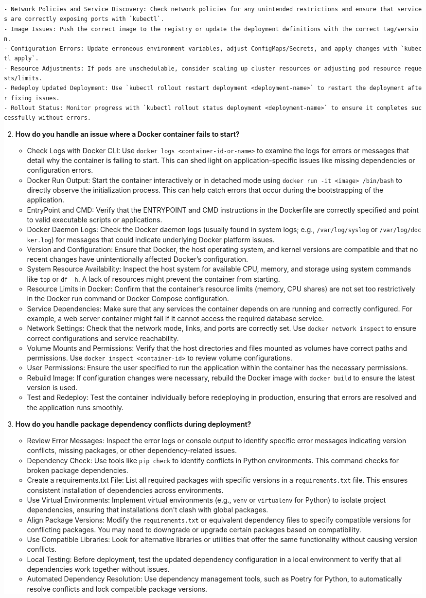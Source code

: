     - Network Policies and Service Discovery: Check network policies for any unintended restrictions and ensure that services are correctly exposing ports with `kubectl`.
    - Image Issues: Push the correct image to the registry or update the deployment definitions with the correct tag/version.
    - Configuration Errors: Update erroneous environment variables, adjust ConfigMaps/Secrets, and apply changes with `kubectl apply`. 
    - Resource Adjustments: If pods are unschedulable, consider scaling up cluster resources or adjusting pod resource requests/limits.
    - Redeploy Updated Deployment: Use `kubectl rollout restart deployment <deployment-name>` to restart the deployment after fixing issues.
    - Rollout Status: Monitor progress with `kubectl rollout status deployment <deployment-name>` to ensure it completes successfully without errors.

2) **How do you handle an issue where a Docker container fails to start?**
    - Check Logs with Docker CLI: Use `docker logs <container-id-or-name>` to examine the logs for errors or messages that detail why the container is failing to start. This can shed light on application-specific issues like missing dependencies or configuration errors.
    - Docker Run Output: Start the container interactively or in detached mode using `docker run -it <image> /bin/bash` to directly observe the initialization process. This can help catch errors that occur during the bootstrapping of the application.
    - EntryPoint and CMD: Verify that the ENTRYPOINT and CMD instructions in the Dockerfile are correctly specified and point to valid executable scripts or applications.
    - Docker Daemon Logs: Check the Docker daemon logs (usually found in system logs; e.g., `/var/log/syslog` or `/var/log/docker.log`) for messages that could indicate underlying Docker platform issues.
    - Version and Configuration: Ensure that Docker, the host operating system, and kernel versions are compatible and that no recent changes have unintentionally affected Docker’s configuration.
    - System Resource Availability: Inspect the host system for available CPU, memory, and storage using system commands like `top` or `df -h`. A lack of resources might prevent the container from starting.
    - Resource Limits in Docker: Confirm that the container’s resource limits (memory, CPU shares) are not set too restrictively in the Docker run command or Docker Compose configuration.
    - Service Dependencies: Make sure that any services the container depends on are running and correctly configured. For example, a web server container might fail if it cannot access the required database service.
    - Network Settings: Check that the network mode, links, and ports are correctly set. Use `docker network inspect` to ensure correct configurations and service reachability.
    - Volume Mounts and Permissions: Verify that the host directories and files mounted as volumes have correct paths and permissions. Use `docker inspect <container-id>` to review volume configurations.
    - User Permissions: Ensure the user specified to run the application within the container has the necessary permissions.
    - Rebuild Image: If configuration changes were necessary, rebuild the Docker image with `docker build` to ensure the latest version is used.
    - Test and Redeploy: Test the container individually before redeploying in production, ensuring that errors are resolved and the application runs smoothly.

3) **How do you handle package dependency conflicts during deployment?**
    - Review Error Messages: Inspect the error logs or console output to identify specific error messages indicating version conflicts, missing packages, or other dependency-related issues.
    - Dependency Check: Use tools like `pip check` to identify conflicts in Python environments. This command checks for broken package dependencies.
    - Create a requirements.txt File: List all required packages with specific versions in a `requirements.txt` file. This ensures consistent installation of dependencies across environments.
    - Use Virtual Environments: Implement virtual environments (e.g., `venv` or `virtualenv` for Python) to isolate project dependencies, ensuring that installations don't clash with global packages.
    - Align Package Versions: Modify the `requirements.txt` or equivalent dependency files to specify compatible versions for conflicting packages. You may need to downgrade or upgrade certain packages based on compatibility.
    - Use Compatible Libraries: Look for alternative libraries or utilities that offer the same functionality without causing version conflicts.
    - Local Testing: Before deployment, test the updated dependency configuration in a local environment to verify that all dependencies work together without issues.
    - Automated Dependency Resolution: Use dependency management tools, such as Poetry for Python, to automatically resolve conflicts and lock compatible package versions.